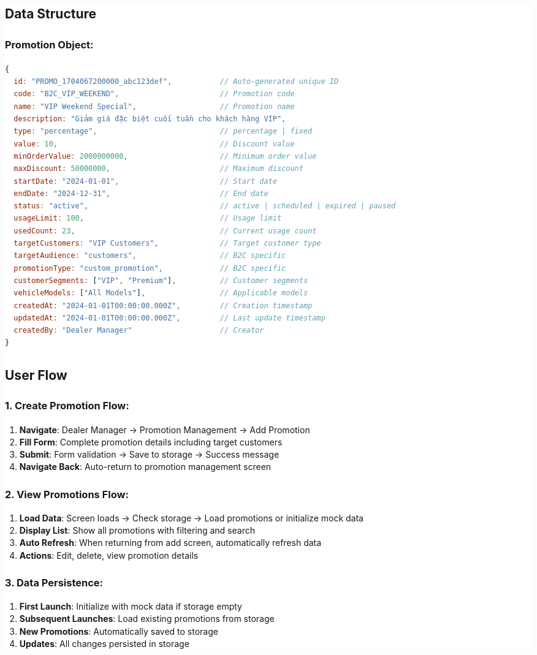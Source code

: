 ## Data Structure

### Promotion Object:
```javascript
{
  id: "PROMO_1704067200000_abc123def",           // Auto-generated unique ID
  code: "B2C_VIP_WEEKEND",                       // Promotion code
  name: "VIP Weekend Special",                   // Promotion name
  description: "Giảm giá đặc biệt cuối tuần cho khách hàng VIP",
  type: "percentage",                            // percentage | fixed
  value: 10,                                     // Discount value
  minOrderValue: 2000000000,                     // Minimum order value
  maxDiscount: 50000000,                         // Maximum discount
  startDate: "2024-01-01",                       // Start date
  endDate: "2024-12-31",                         // End date
  status: "active",                              // active | scheduled | expired | paused
  usageLimit: 100,                               // Usage limit
  usedCount: 23,                                 // Current usage count
  targetCustomers: "VIP Customers",              // Target customer type
  targetAudience: "customers",                   // B2C specific
  promotionType: "custom_promotion",             // B2C specific
  customerSegments: ["VIP", "Premium"],          // Customer segments
  vehicleModels: ["All Models"],                 // Applicable models
  createdAt: "2024-01-01T00:00:00.000Z",         // Creation timestamp
  updatedAt: "2024-01-01T00:00:00.000Z",         // Last update timestamp
  createdBy: "Dealer Manager"                    // Creator
}
```

## User Flow

### 1. Create Promotion Flow:
1. **Navigate**: Dealer Manager → Promotion Management → Add Promotion
2. **Fill Form**: Complete promotion details including target customers
3. **Submit**: Form validation → Save to storage → Success message
4. **Navigate Back**: Auto-return to promotion management screen

### 2. View Promotions Flow:
1. **Load Data**: Screen loads → Check storage → Load promotions or initialize mock data
2. **Display List**: Show all promotions with filtering and search
3. **Auto Refresh**: When returning from add screen, automatically refresh data
4. **Actions**: Edit, delete, view promotion details

### 3. Data Persistence:
1. **First Launch**: Initialize with mock data if storage empty
2. **Subsequent Launches**: Load existing promotions from storage
3. **New Promotions**: Automatically saved to storage
4. **Updates**: All changes persisted in storage
